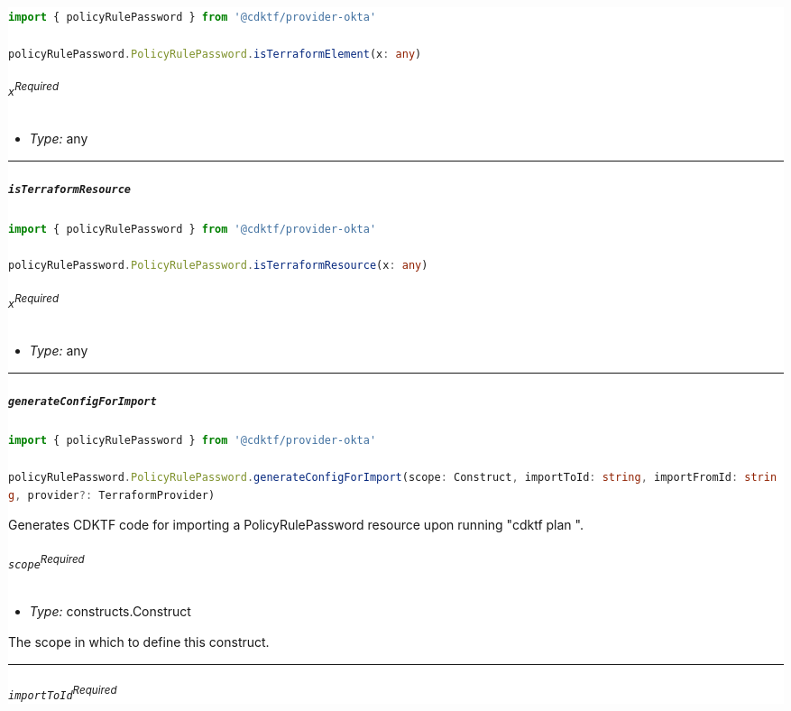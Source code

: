 ```typescript
import { policyRulePassword } from '@cdktf/provider-okta'

policyRulePassword.PolicyRulePassword.isTerraformElement(x: any)
```

###### `x`<sup>Required</sup> <a name="x" id="@cdktf/provider-okta.policyRulePassword.PolicyRulePassword.isTerraformElement.parameter.x"></a>

- *Type:* any

---

##### `isTerraformResource` <a name="isTerraformResource" id="@cdktf/provider-okta.policyRulePassword.PolicyRulePassword.isTerraformResource"></a>

```typescript
import { policyRulePassword } from '@cdktf/provider-okta'

policyRulePassword.PolicyRulePassword.isTerraformResource(x: any)
```

###### `x`<sup>Required</sup> <a name="x" id="@cdktf/provider-okta.policyRulePassword.PolicyRulePassword.isTerraformResource.parameter.x"></a>

- *Type:* any

---

##### `generateConfigForImport` <a name="generateConfigForImport" id="@cdktf/provider-okta.policyRulePassword.PolicyRulePassword.generateConfigForImport"></a>

```typescript
import { policyRulePassword } from '@cdktf/provider-okta'

policyRulePassword.PolicyRulePassword.generateConfigForImport(scope: Construct, importToId: string, importFromId: string, provider?: TerraformProvider)
```

Generates CDKTF code for importing a PolicyRulePassword resource upon running "cdktf plan <stack-name>".

###### `scope`<sup>Required</sup> <a name="scope" id="@cdktf/provider-okta.policyRulePassword.PolicyRulePassword.generateConfigForImport.parameter.scope"></a>

- *Type:* constructs.Construct

The scope in which to define this construct.

---

###### `importToId`<sup>Required</sup> <a name="importToId" id="@cdktf/provider-okta.policyRulePassword.PolicyRulePassword.generateConfigForImport.parameter.importToId"></a>
